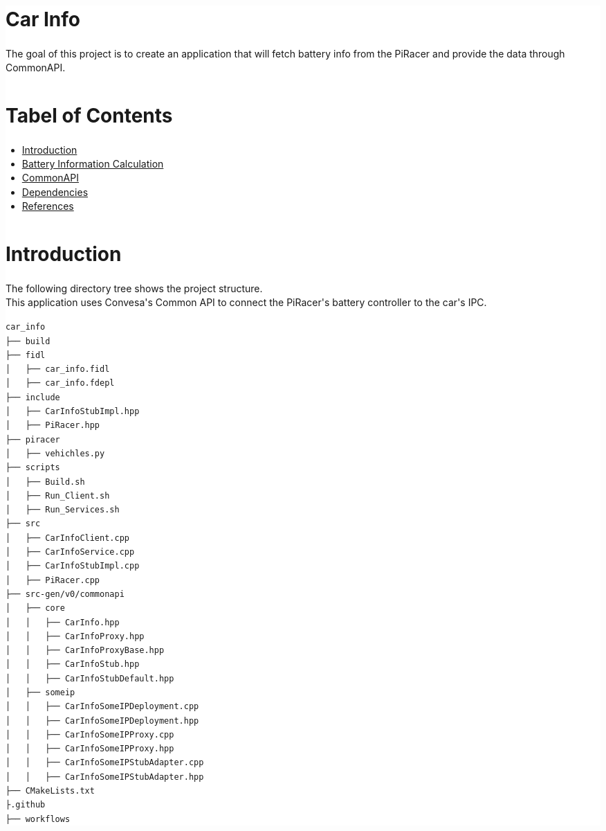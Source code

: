 # Car Info
The goal of this project is to create an application that will fetch battery info from the PiRacer and provide the data through CommonAPI.

# Tabel of Contents
- [Introduction](#introduction)
- [Battery Information Calculation](#battery-information-calculation)
- [CommonAPI](#commonapi)
- [Dependencies](#dependencies)
- [References](#reference)

# Introduction

The following directory tree shows the project structure. <br>
This application uses Convesa's Common API to connect the PiRacer's battery controller to the car's IPC. <br>

```bash
car_info
├── build
├── fidl
│   ├── car_info.fidl
│   ├── car_info.fdepl
├── include
│   ├── CarInfoStubImpl.hpp
│   ├── PiRacer.hpp
├── piracer
│   ├── vehichles.py
├── scripts
│   ├── Build.sh
│   ├── Run_Client.sh
│   ├── Run_Services.sh
├── src
│   ├── CarInfoClient.cpp
│   ├── CarInfoService.cpp
│   ├── CarInfoStubImpl.cpp
│   ├── PiRacer.cpp
├── src-gen/v0/commonapi
│   ├── core
│   │   ├── CarInfo.hpp
│   │   ├── CarInfoProxy.hpp
│   │   ├── CarInfoProxyBase.hpp
│   │   ├── CarInfoStub.hpp
│   │   ├── CarInfoStubDefault.hpp
│   ├── someip
│   │   ├── CarInfoSomeIPDeployment.cpp
│   │   ├── CarInfoSomeIPDeployment.hpp
│   │   ├── CarInfoSomeIPProxy.cpp
│   │   ├── CarInfoSomeIPProxy.hpp
│   │   ├── CarInfoSomeIPStubAdapter.cpp
│   │   ├── CarInfoSomeIPStubAdapter.hpp
├── CMakeLists.txt
├.github
├── workflows
```
